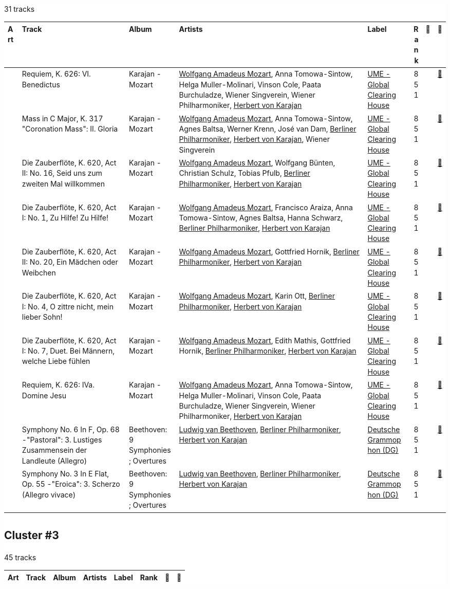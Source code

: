 31 tracks

| Art | Track | Album | Artists | Label | Rank | 💚 | 🔗 |
|:---|:---|:---|:---|:---|---:|:---|:---|
| <img src="https://i.scdn.co/image/ab67616d0000b273aee7b58c9c391174de91cbf8" alt="" width="50" /> | Requiem, K. 626: VI. Benedictus | Karajan - Mozart | [Wolfgang Amadeus Mozart](../../../wolfgang_amadeus_mozart/overview.md), Anna Tomowa-Sintow, Helga Muller-Molinari, Vinson Cole, Paata Burchuladze, Wiener Singverein, Wiener Philharmoniker, [Herbert von Karajan](../../overview.md) | [UME - Global Clearing House](../../../../labels/ume_-_global_clearing_house) | 851 | | [🔗](https://open.spotify.com/track/0HFIawlgXNMh01tMP3rur4) |
| <img src="https://i.scdn.co/image/ab67616d0000b273aee7b58c9c391174de91cbf8" alt="" width="50" /> | Mass in C Major, K. 317 "Coronation Mass": II. Gloria | Karajan - Mozart | [Wolfgang Amadeus Mozart](../../../wolfgang_amadeus_mozart/overview.md), Anna Tomowa-Sintow, Agnes Baltsa, Werner Krenn, José van Dam, [Berliner Philharmoniker](../../../berliner_philharmoniker/overview.md), [Herbert von Karajan](../../overview.md), Wiener Singverein | [UME - Global Clearing House](../../../../labels/ume_-_global_clearing_house) | 851 | | [🔗](https://open.spotify.com/track/0nN6oNjnxZ9yUfNP3Vq5VY) |
| <img src="https://i.scdn.co/image/ab67616d0000b273aee7b58c9c391174de91cbf8" alt="" width="50" /> | Die Zauberflöte, K. 620, Act II: No. 16, Seid uns zum zweiten Mal willkommen | Karajan - Mozart | [Wolfgang Amadeus Mozart](../../../wolfgang_amadeus_mozart/overview.md), Wolfgang Bünten, Christian Schulz, Tobias Pfulb, [Berliner Philharmoniker](../../../berliner_philharmoniker/overview.md), [Herbert von Karajan](../../overview.md) | [UME - Global Clearing House](../../../../labels/ume_-_global_clearing_house) | 851 | | [🔗](https://open.spotify.com/track/3JIno6JgE7mhYuYke4Fs6p) |
| <img src="https://i.scdn.co/image/ab67616d0000b273aee7b58c9c391174de91cbf8" alt="" width="50" /> | Die Zauberflöte, K. 620, Act I: No. 1, Zu Hilfe! Zu Hilfe! | Karajan - Mozart | [Wolfgang Amadeus Mozart](../../../wolfgang_amadeus_mozart/overview.md), Francisco Araiza, Anna Tomowa-Sintow, Agnes Baltsa, Hanna Schwarz, [Berliner Philharmoniker](../../../berliner_philharmoniker/overview.md), [Herbert von Karajan](../../overview.md) | [UME - Global Clearing House](../../../../labels/ume_-_global_clearing_house) | 851 | | [🔗](https://open.spotify.com/track/3dFThyBhorrpp8sOOUIS0o) |
| <img src="https://i.scdn.co/image/ab67616d0000b273aee7b58c9c391174de91cbf8" alt="" width="50" /> | Die Zauberflöte, K. 620, Act II: No. 20, Ein Mädchen oder Weibchen | Karajan - Mozart | [Wolfgang Amadeus Mozart](../../../wolfgang_amadeus_mozart/overview.md), Gottfried Hornik, [Berliner Philharmoniker](../../../berliner_philharmoniker/overview.md), [Herbert von Karajan](../../overview.md) | [UME - Global Clearing House](../../../../labels/ume_-_global_clearing_house) | 851 | | [🔗](https://open.spotify.com/track/4CiRjMy096b9LjZYRCGO9x) |
| <img src="https://i.scdn.co/image/ab67616d0000b273aee7b58c9c391174de91cbf8" alt="" width="50" /> | Die Zauberflöte, K. 620, Act I: No. 4, O zittre nicht, mein lieber Sohn! | Karajan - Mozart | [Wolfgang Amadeus Mozart](../../../wolfgang_amadeus_mozart/overview.md), Karin Ott, [Berliner Philharmoniker](../../../berliner_philharmoniker/overview.md), [Herbert von Karajan](../../overview.md) | [UME - Global Clearing House](../../../../labels/ume_-_global_clearing_house) | 851 | | [🔗](https://open.spotify.com/track/6DT54QnrQN2kHlWCf6KroH) |
| <img src="https://i.scdn.co/image/ab67616d0000b273aee7b58c9c391174de91cbf8" alt="" width="50" /> | Die Zauberflöte, K. 620, Act I: No. 7, Duet. Bei Männern, welche Liebe fühlen | Karajan - Mozart | [Wolfgang Amadeus Mozart](../../../wolfgang_amadeus_mozart/overview.md), Edith Mathis, Gottfried Hornik, [Berliner Philharmoniker](../../../berliner_philharmoniker/overview.md), [Herbert von Karajan](../../overview.md) | [UME - Global Clearing House](../../../../labels/ume_-_global_clearing_house) | 851 | | [🔗](https://open.spotify.com/track/7earPy3QwSWpSKX2eYX9US) |
| <img src="https://i.scdn.co/image/ab67616d0000b273aee7b58c9c391174de91cbf8" alt="" width="50" /> | Requiem, K. 626: IVa. Domine Jesu | Karajan - Mozart | [Wolfgang Amadeus Mozart](../../../wolfgang_amadeus_mozart/overview.md), Anna Tomowa-Sintow, Helga Muller-Molinari, Vinson Cole, Paata Burchuladze, Wiener Singverein, Wiener Philharmoniker, [Herbert von Karajan](../../overview.md) | [UME - Global Clearing House](../../../../labels/ume_-_global_clearing_house) | 851 | | [🔗](https://open.spotify.com/track/7rFbjvOVAjimxhIMVVatF6) |
| <img src="https://i.scdn.co/image/ab67616d0000b27370426e24663b43f11ebd9c24" alt="" width="50" /> | Symphony No. 6 In F, Op. 68 -"Pastoral": 3. Lustiges Zusammensein der Landleute (Allegro) | Beethoven: 9 Symphonies; Overtures | [Ludwig van Beethoven](../../../ludwig_van_beethoven/overview.md), [Berliner Philharmoniker](../../../berliner_philharmoniker/overview.md), [Herbert von Karajan](../../overview.md) | [Deutsche Grammophon (DG)](../../../../labels/deutsche_grammophon_(dg)) | 851 | | [🔗](https://open.spotify.com/track/1rClQ3viDyCkJVC2yealEp) |
| <img src="https://i.scdn.co/image/ab67616d0000b27370426e24663b43f11ebd9c24" alt="" width="50" /> | Symphony No. 3 In E Flat, Op. 55 -"Eroica": 3. Scherzo (Allegro vivace) | Beethoven: 9 Symphonies; Overtures | [Ludwig van Beethoven](../../../ludwig_van_beethoven/overview.md), [Berliner Philharmoniker](../../../berliner_philharmoniker/overview.md), [Herbert von Karajan](../../overview.md) | [Deutsche Grammophon (DG)](../../../../labels/deutsche_grammophon_(dg)) | 851 | | [🔗](https://open.spotify.com/track/5b3322i4oAchfQQfcwZcxV) |
## Cluster #3

45 tracks

| Art | Track | Album | Artists | Label | Rank | 💚 | 🔗 |
|:---|:---|:---|:---|:---|---:|:---|:---|